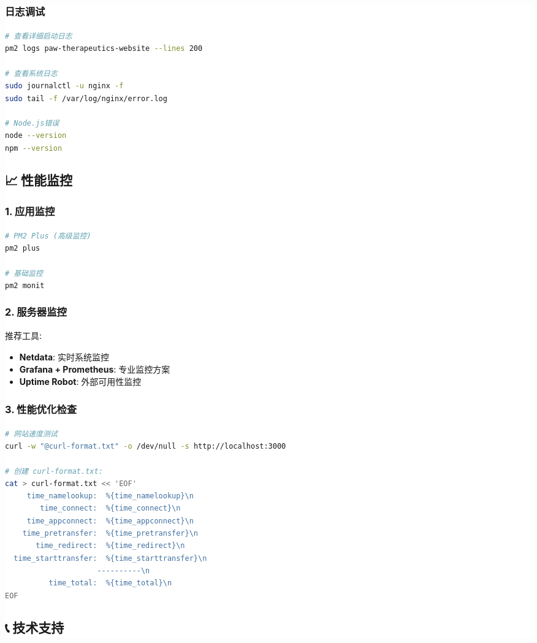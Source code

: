 ### 日志调试
```bash
# 查看详细启动日志
pm2 logs paw-therapeutics-website --lines 200

# 查看系统日志
sudo journalctl -u nginx -f
sudo tail -f /var/log/nginx/error.log

# Node.js错误
node --version
npm --version
```

## 📈 性能监控

### 1. 应用监控
```bash
# PM2 Plus (高级监控)
pm2 plus

# 基础监控
pm2 monit
```

### 2. 服务器监控
推荐工具:
- **Netdata**: 实时系统监控
- **Grafana + Prometheus**: 专业监控方案
- **Uptime Robot**: 外部可用性监控

### 3. 性能优化检查
```bash
# 网站速度测试
curl -w "@curl-format.txt" -o /dev/null -s http://localhost:3000

# 创建 curl-format.txt:
cat > curl-format.txt << 'EOF'
     time_namelookup:  %{time_namelookup}\n
        time_connect:  %{time_connect}\n
     time_appconnect:  %{time_appconnect}\n
    time_pretransfer:  %{time_pretransfer}\n
       time_redirect:  %{time_redirect}\n
  time_starttransfer:  %{time_starttransfer}\n
                     ----------\n
          time_total:  %{time_total}\n
EOF
```

## 📞 技术支持
